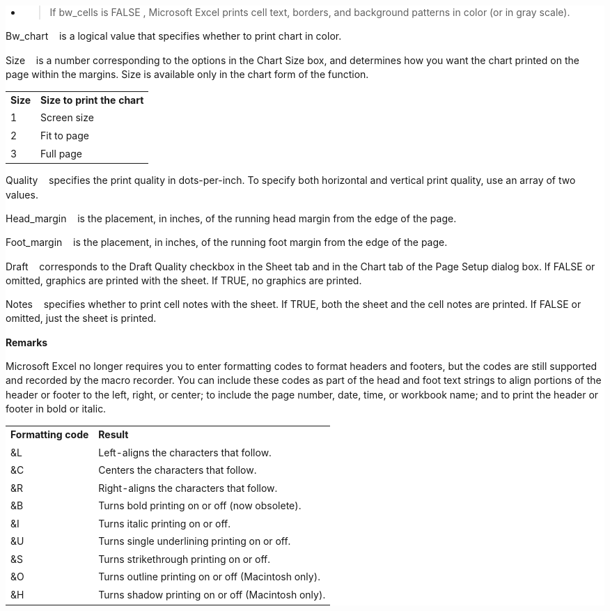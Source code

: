   - > If bw\_cells is FALSE , Microsoft Excel prints cell text, borders,
    > and background patterns in color (or in gray scale).


Bw\_chart&nbsp;&nbsp;&nbsp;&nbsp;is a logical value that specifies
whether to print chart in color.

Size&nbsp;&nbsp;&nbsp;&nbsp;is a number corresponding to the options in
the Chart Size box, and determines how you want the chart printed on the
page within the margins. Size is available only in the chart form of the
function.

|          |                             |
| -------- | --------------------------- |
| **Size** | **Size to print the chart** |
| 1        | Screen size                 |
| 2        | Fit to page                 |
| 3        | Full page                   |

Quality&nbsp;&nbsp;&nbsp;&nbsp;specifies the print quality in
dots-per-inch. To specify both horizontal and vertical print quality,
use an array of two values.

Head\_margin&nbsp;&nbsp;&nbsp;&nbsp;is the placement, in inches, of the
running head margin from the edge of the page.

Foot\_margin&nbsp;&nbsp;&nbsp;&nbsp;is the placement, in inches, of the
running foot margin from the edge of the page.

Draft&nbsp;&nbsp;&nbsp;&nbsp;corresponds to the Draft Quality checkbox
in the Sheet tab and in the Chart tab of the Page Setup dialog box. If
FALSE or omitted, graphics are printed with the sheet. If TRUE, no
graphics are printed.

Notes&nbsp;&nbsp;&nbsp;&nbsp;specifies whether to print cell notes with
the sheet. If TRUE, both the sheet and the cell notes are printed. If
FALSE or omitted, just the sheet is printed.

**Remarks**

Microsoft Excel no longer requires you to enter formatting codes to
format headers and footers, but the codes are still supported and
recorded by the macro recorder. You can include these codes as part of
the head and foot text strings to align portions of the header or footer
to the left, right, or center; to include the page number, date, time,
or workbook name; and to print the header or footer in bold or italic.

|                         |                                                                                                                                                                                             |
| ----------------------- | ------------------------------------------------------------------------------------------------------------------------------------------------------------------------------------------- |
| **Formatting code**     | **Result**                                                                                                                                                                                  |
| \&L                     | Left-aligns the characters that follow.                                                                                                                                                     |
| \&C                     | Centers the characters that follow.                                                                                                                                                         |
| \&R                     | Right-aligns the characters that follow.                                                                                                                                                    |
| \&B                     | Turns bold printing on or off (now obsolete).                                                                                                                                               |
| \&I                     | Turns italic printing on or off.                                                                                                                                                            |
| \&U                     | Turns single underlining printing on or off.                                                                                                                                                |
| \&S                     | Turns strikethrough printing on or off.                                                                                                                                                     |
| \&O                     | Turns outline printing on or off (Macintosh only).                                                                                                                                          |
| \&H                     | Turns shadow printing on or off (Macintosh only).                                                                                                                                           |